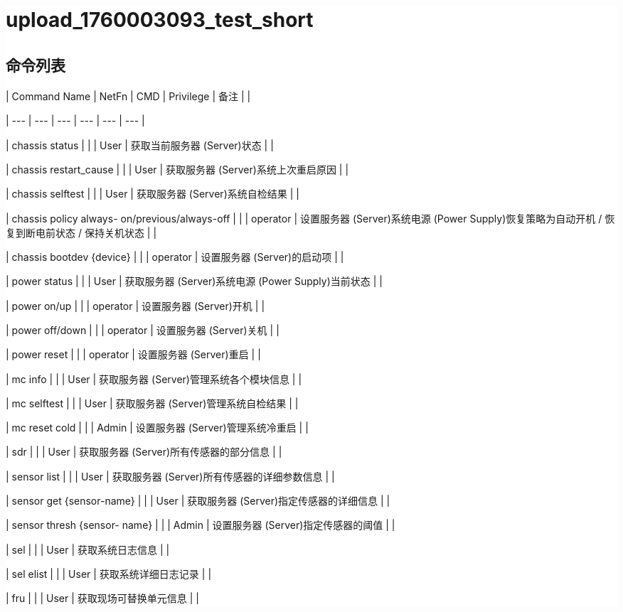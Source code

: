 # upload_1760003093_test_short

## 命令列表

| Command Name | NetFn | CMD | Privilege | 备注 |  |

| --- | --- | --- | --- | --- | --- |

| chassis status |  |  | User | 获取当前服务器 (Server)状态 |  |

| chassis restart_cause |  |  | User | 获取服务器 (Server)系统上次重启原因 |  |

| chassis selftest |  |  | User | 获取服务器 (Server)系统自检结果 |  |

| chassis policy always- on/previous/always-off |  |  | operator | 设置服务器 (Server)系统电源 (Power Supply)恢复策略为自动开机 / 恢复到断电前状态 / 保持关机状态 |  |

| chassis bootdev {device} |  |  | operator | 设置服务器 (Server)的启动项 |  |

| power status |  |  | User | 获取服务器 (Server)系统电源 (Power Supply)当前状态 |  |

| power on/up |  |  | operator | 设置服务器 (Server)开机 |  |

| power off/down |  |  | operator | 设置服务器 (Server)关机 |  |

| power reset |  |  | operator | 设置服务器 (Server)重启 |  |

| mc info |  |  | User | 获取服务器 (Server)管理系统各个模块信息 |  |

| mc selftest |  |  | User | 获取服务器 (Server)管理系统自检结果 |  |

| mc reset cold |  |  | Admin | 设置服务器 (Server)管理系统冷重启 |  |

| sdr |  |  | User | 获取服务器 (Server)所有传感器的部分信息 |  |

| sensor list |  |  | User | 获取服务器 (Server)所有传感器的详细参数信息 |  |

| sensor get {sensor-name} |  |  | User | 获取服务器 (Server)指定传感器的详细信息 |  |

| sensor thresh {sensor- name} |  |  | Admin | 设置服务器 (Server)指定传感器的阈值 |  |

| sel |  |  | User | 获取系统日志信息 |  |

| sel elist |  |  | User | 获取系统详细日志记录 |  |

| fru |  |  | User | 获取现场可替换单元信息 |  |
